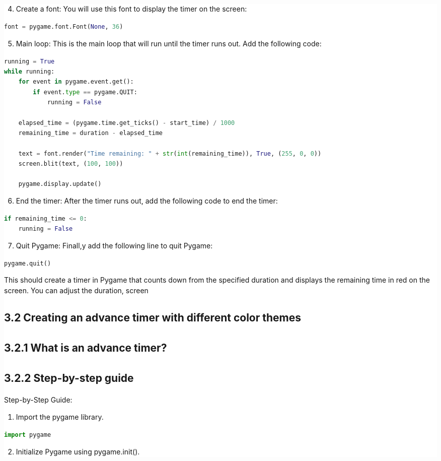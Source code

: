 4. Create a font: You will use this font to display the timer on the screen:

```python
font = pygame.font.Font(None, 36)
```

5. Main loop: This is the main loop that will run until the timer runs out. Add the following code:

```python
running = True
while running:
    for event in pygame.event.get():
        if event.type == pygame.QUIT:
            running = False

    elapsed_time = (pygame.time.get_ticks() - start_time) / 1000
    remaining_time = duration - elapsed_time

    text = font.render("Time remaining: " + str(int(remaining_time)), True, (255, 0, 0))
    screen.blit(text, (100, 100))

    pygame.display.update()
```

6. End the timer: After the timer runs out, add the following code to end the timer:

```python
if remaining_time <= 0:
    running = False
```

7. Quit Pygame: Finall,y add the following line to quit Pygame:

```python
pygame.quit()
```

This should create a timer in Pygame that counts down from the specified duration and displays the remaining time in red on the screen. You can adjust the duration, screen

## 3.2 Creating an advance timer with different color themes

## 3.2.1 What is an advance timer?

## 3.2.2 Step-by-step guide

Step-by-Step Guide:

1. Import the pygame library.

```python
import pygame
```

2. Initialize Pygame using pygame.init().
